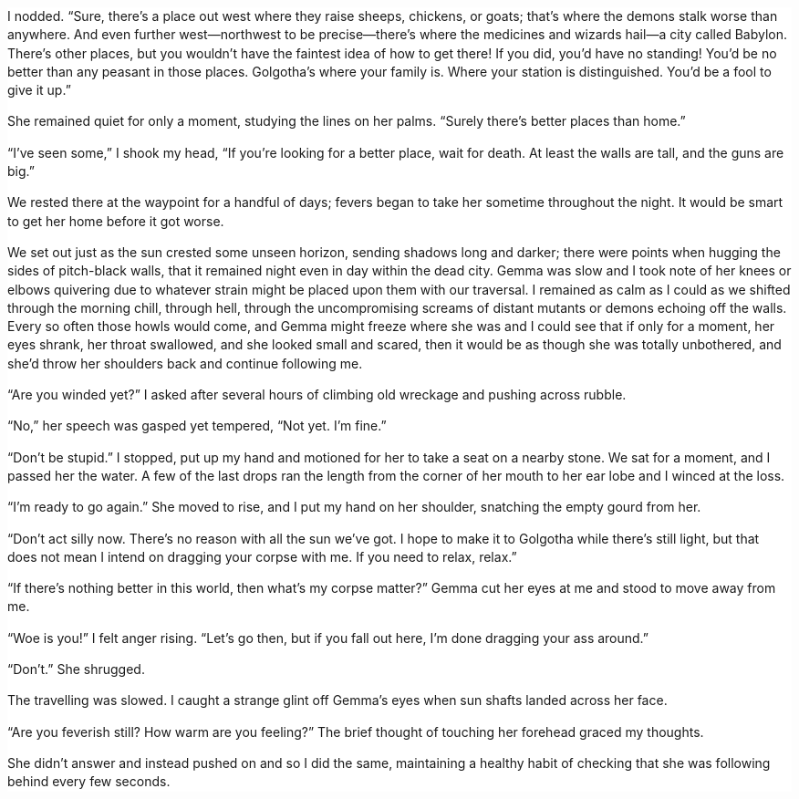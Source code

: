 I nodded. “Sure, there’s a place out west where they raise sheeps, chickens, or goats; that’s where the demons stalk worse than anywhere. And even further west—northwest to be precise—there’s where the medicines and wizards hail—a city called Babylon. There’s other places, but you wouldn’t have the faintest idea of how to get there! If you did, you’d have no standing! You’d be no better than any peasant in those places. Golgotha’s where your family is. Where your station is distinguished. You’d be a fool to give it up.”

She remained quiet for only a moment, studying the lines on her palms. “Surely there’s better places than home.”

“I’ve seen some,” I shook my head, “If you’re looking for a better place, wait for death. At least the walls are tall, and the guns are big.”

We rested there at the waypoint for a handful of days; fevers began to take her sometime throughout the night. It would be smart to get her home before it got worse.

We set out just as the sun crested some unseen horizon, sending shadows long and darker; there were points when hugging the sides of pitch-black walls, that it remained night even in day within the dead city. Gemma was slow and I took note of her knees or elbows quivering due to whatever strain might be placed upon them with our traversal. I remained as calm as I could as we shifted through the morning chill, through hell, through the uncompromising screams of distant mutants or demons echoing off the walls. Every so often those howls would come, and Gemma might freeze where she was and I could see that if only for a moment, her eyes shrank, her throat swallowed, and she looked small and scared, then it would be as though she was totally unbothered, and she’d throw her shoulders back and continue following me.

“Are you winded yet?” I asked after several hours of climbing old wreckage and pushing across rubble.

“No,” her speech was gasped yet tempered, “Not yet. I’m fine.”

“Don’t be stupid.” I stopped, put up my hand and motioned for her to take a seat on a nearby stone. We sat for a moment, and I passed her the water. A few of the last drops ran the length from the corner of her mouth to her ear lobe and I winced at the loss.

“I’m ready to go again.” She moved to rise, and I put my hand on her shoulder, snatching the empty gourd from her.

“Don’t act silly now. There’s no reason with all the sun we’ve got. I hope to make it to Golgotha while there’s still light, but that does not mean I intend on dragging your corpse with me. If you need to relax, relax.”

“If there’s nothing better in this world, then what’s my corpse matter?” Gemma cut her eyes at me and stood to move away from me.

“Woe is you!” I felt anger rising. “Let’s go then, but if you fall out here, I’m done dragging your ass around.”

“Don’t.” She shrugged.

The travelling was slowed. I caught a strange glint off Gemma’s eyes when sun shafts landed across her face.

“Are you feverish still? How warm are you feeling?” The brief thought of touching her forehead graced my thoughts.

She didn’t answer and instead pushed on and so I did the same, maintaining a healthy habit of checking that she was following behind every few seconds.
